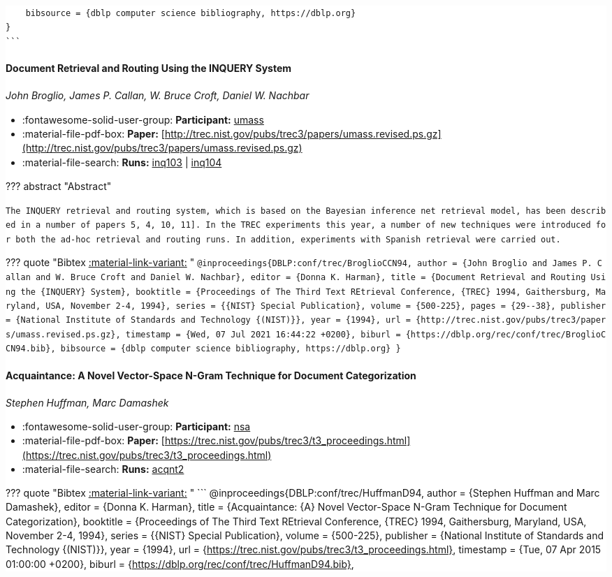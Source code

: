 		bibsource = {dblp computer science bibliography, https://dblp.org}
	}
	```

#### Document Retrieval and Routing Using the INQUERY System

_John Broglio, James P. Callan, W. Bruce Croft, Daniel W. Nachbar_

- :fontawesome-solid-user-group: **Participant:** [umass](./routing/participants.md#umass)
- :material-file-pdf-box: **Paper:** [http://trec.nist.gov/pubs/trec3/papers/umass.revised.ps.gz](http://trec.nist.gov/pubs/trec3/papers/umass.revised.ps.gz)
- :material-file-search: **Runs:** [inq103](./routing/runs.md#inq103) | [inq104](./routing/runs.md#inq104)

??? abstract "Abstract"
	
	The INQUERY retrieval and routing system, which is based on the Bayesian inference net retrieval model, has been described in a number of papers 5, 4, 10, 11]. In the TREC experiments this year, a number of new techniques were introduced for both the ad-hoc retrieval and routing runs. In addition, experiments with Spanish retrieval were carried out.
	

??? quote "Bibtex [:material-link-variant:](https://dblp.org/rec/conf/trec/BroglioCCN94.bib) "
	```
	@inproceedings{DBLP:conf/trec/BroglioCCN94,
		author = {John Broglio and James P. Callan and W. Bruce Croft and Daniel W. Nachbar},
		editor = {Donna K. Harman},
		title = {Document Retrieval and Routing Using the {INQUERY} System},
		booktitle = {Proceedings of The Third Text REtrieval Conference, {TREC} 1994, Gaithersburg, Maryland, USA, November 2-4, 1994},
		series = {{NIST} Special Publication},
		volume = {500-225},
		pages = {29--38},
		publisher = {National Institute of Standards and Technology {(NIST)}},
		year = {1994},
		url = {http://trec.nist.gov/pubs/trec3/papers/umass.revised.ps.gz},
		timestamp = {Wed, 07 Jul 2021 16:44:22 +0200},
		biburl = {https://dblp.org/rec/conf/trec/BroglioCCN94.bib},
		bibsource = {dblp computer science bibliography, https://dblp.org}
	}
	```

#### Acquaintance: A Novel Vector-Space N-Gram Technique for Document  Categorization

_Stephen Huffman, Marc Damashek_

- :fontawesome-solid-user-group: **Participant:** [nsa](./routing/participants.md#nsa)
- :material-file-pdf-box: **Paper:** [https://trec.nist.gov/pubs/trec3/t3_proceedings.html](https://trec.nist.gov/pubs/trec3/t3_proceedings.html)
- :material-file-search: **Runs:** [acqnt2](./routing/runs.md#acqnt2)

??? quote "Bibtex [:material-link-variant:](https://dblp.org/rec/conf/trec/HuffmanD94.bib) "
	```
	@inproceedings{DBLP:conf/trec/HuffmanD94,
		author = {Stephen Huffman and Marc Damashek},
		editor = {Donna K. Harman},
		title = {Acquaintance: {A} Novel Vector-Space N-Gram Technique for Document Categorization},
		booktitle = {Proceedings of The Third Text REtrieval Conference, {TREC} 1994, Gaithersburg, Maryland, USA, November 2-4, 1994},
		series = {{NIST} Special Publication},
		volume = {500-225},
		publisher = {National Institute of Standards and Technology {(NIST)}},
		year = {1994},
		url = {https://trec.nist.gov/pubs/trec3/t3_proceedings.html},
		timestamp = {Tue, 07 Apr 2015 01:00:00 +0200},
		biburl = {https://dblp.org/rec/conf/trec/HuffmanD94.bib},